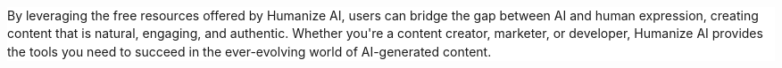 
By leveraging the free resources offered by Humanize AI, users can bridge the gap between AI and human expression, creating content that is natural, engaging, and authentic. Whether you're a content creator, marketer, or developer, Humanize AI provides the tools you need to succeed in the ever-evolving world of AI-generated content.